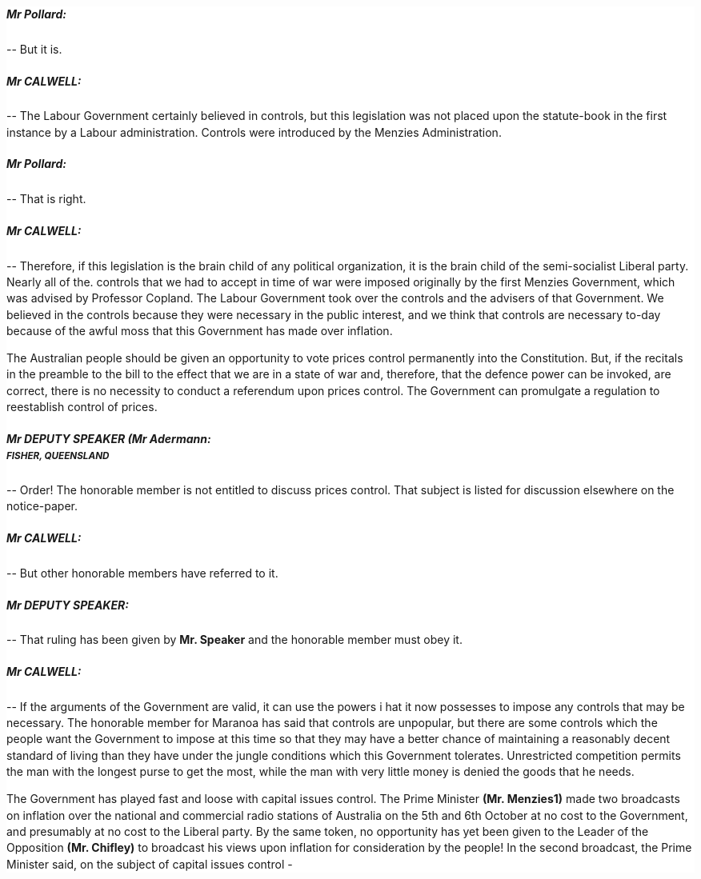 ##### Mr Pollard:

--  But it is. 

##### Mr CALWELL:

-- The Labour Government certainly believed in controls, but this legislation was not placed upon the statute-book in the first instance by a Labour administration. Controls were introduced by the Menzies Administration. 

##### Mr Pollard:

--  That is right. 

##### Mr CALWELL:

-- Therefore, if this legislation is the brain child of any political organization, it is the brain child of the semi-socialist Liberal party. Nearly all of the. controls that we had to accept in time of war were imposed  originally by the first Menzies Government, which was advised by Professor Copland. The Labour Government took over the controls and the advisers of that Government. We believed in the controls because they were necessary in the public interest, and we think that controls are necessary to-day because of the awful moss that this Government has made over inflation. 

The Australian people should be given an opportunity to vote prices control permanently into the Constitution. But, if the recitals in the preamble to the bill to the effect that we are in a state of war and, therefore, that the defence power can be invoked, are correct, there is no necessity to conduct a referendum upon prices control. The Government can promulgate a regulation to reestablish control of prices. 

##### Mr DEPUTY SPEAKER (Mr Adermann:<br><small class="text-muted">FISHER, QUEENSLAND</small>

-- Order! The honorable member is not entitled to discuss prices control. That subject is listed for discussion elsewhere on the notice-paper. 

##### Mr CALWELL:

-- But other honorable members have referred to it. 

##### Mr DEPUTY SPEAKER:

-- That ruling has been given by  **Mr. Speaker**  and the honorable member must obey it. 

##### Mr CALWELL:

-- If the arguments of the Government are valid, it can use the powers i hat it now possesses to impose any controls that may be necessary. The honorable member for Maranoa has said that controls are  unpopular,  but there are some controls which the people want the Government to impose at this time so that they may have a better chance of maintaining a reasonably decent standard of living than they have under the jungle conditions which this Government tolerates. Unrestricted competition permits the man with the longest purse to get the most, while the man with very little money is denied the goods that he needs. 

The Government has played fast and loose with capital issues control. The Prime Minister  **(Mr. Menzies1)**  made two broadcasts on inflation over the national and commercial radio stations of Australia on the 5th and 6th October at no cost to the Government, and presumably at no cost to the Liberal party. By the same token, no opportunity has yet been given to the Leader of the Opposition  **(Mr. Chifley)**  to broadcast his views upon inflation for consideration by the people! In the second broadcast, the Prime Minister said, on the subject of capital issues control - 
